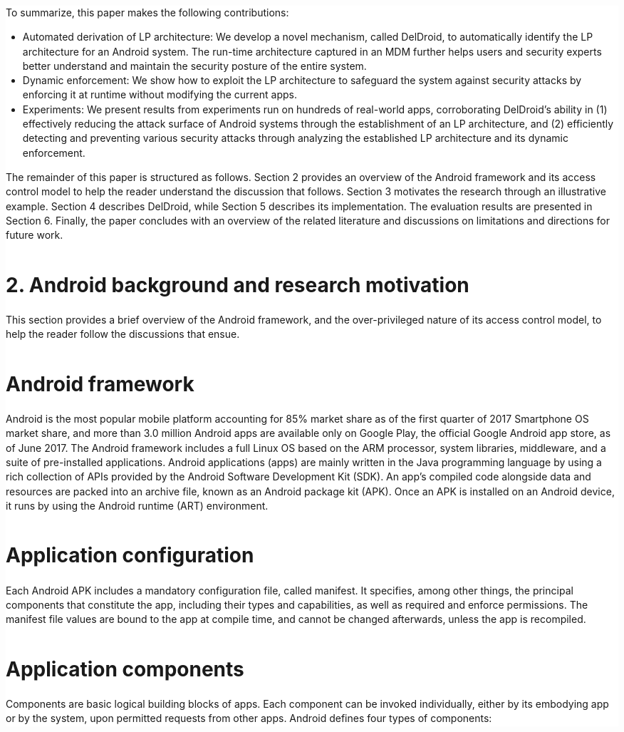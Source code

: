 To summarize, this paper makes the following contributions:

- Automated derivation of LP architecture: We develop a novel mechanism, called DelDroid, to automatically identify the LP architecture for an Android system. The run-time architecture captured in an MDM further helps users and security experts better understand and maintain the security posture of the entire system.
- Dynamic enforcement: We show how to exploit the LP architecture to safeguard the system against security attacks by enforcing it at runtime without modifying the current apps.
- Experiments: We present results from experiments run on hundreds of real-world apps, corroborating DelDroid’s ability in (1) effectively reducing the attack surface of Android systems through the establishment of an LP architecture, and (2) efficiently detecting and preventing various security attacks through analyzing the established LP architecture and its dynamic enforcement.

The remainder of this paper is structured as follows. Section 2 provides an overview of the Android framework and its access control model to help the reader understand the discussion that follows. Section 3 motivates the research through an illustrative example. Section 4 describes DelDroid, while Section 5 describes its implementation. The evaluation results are presented in Section 6. Finally, the paper concludes with an overview of the related literature and discussions on limitations and directions for future work.

# 2. Android background and research motivation

This section provides a brief overview of the Android framework, and the over-privileged nature of its access control model, to help the reader follow the discussions that ensue.

# Android framework

Android is the most popular mobile platform accounting for 85% market share as of the first quarter of 2017 Smartphone OS market share, and more than 3.0 million Android apps are available only on Google Play, the official Google Android app store, as of June 2017. The Android framework includes a full Linux OS based on the ARM processor, system libraries, middleware, and a suite of pre-installed applications. Android applications (apps) are mainly written in the Java programming language by using a rich collection of APIs provided by the Android Software Development Kit (SDK). An app’s compiled code alongside data and resources are packed into an archive file, known as an Android package kit (APK). Once an APK is installed on an Android device, it runs by using the Android runtime (ART) environment.

# Application configuration

Each Android APK includes a mandatory configuration file, called manifest. It specifies, among other things, the principal components that constitute the app, including their types and capabilities, as well as required and enforce permissions. The manifest file values are bound to the app at compile time, and cannot be changed afterwards, unless the app is recompiled.

# Application components

Components are basic logical building blocks of apps. Each component can be invoked individually, either by its embodying app or by the system, upon permitted requests from other apps. Android defines four types of components:
